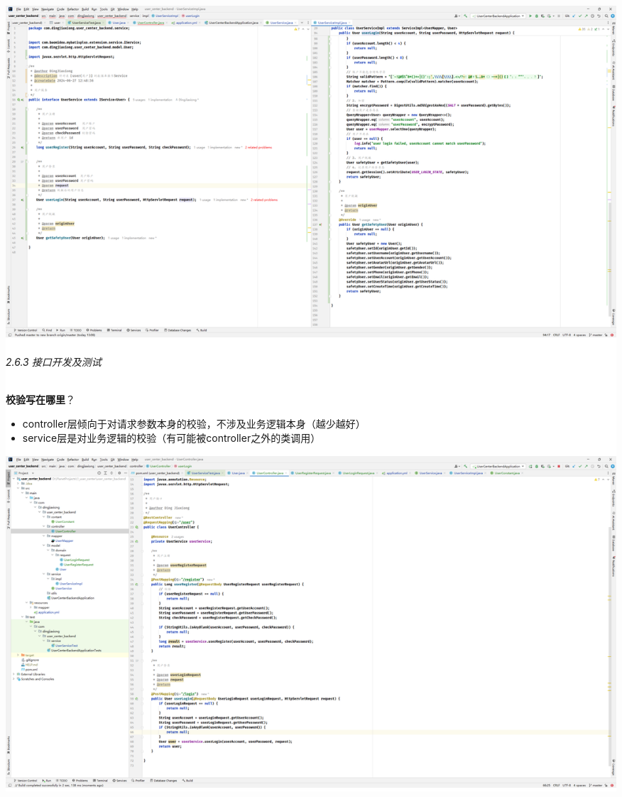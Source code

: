 ![image-20240627144453503](./assets/image-20240627144453503.png)



###### 2.6.3 接口开发及测试



**校验写在哪里**？

- controller层倾向于对请求参数本身的校验，不涉及业务逻辑本身（越少越好）
- service层是对业务逻辑的校验（有可能被controller之外的类调用）



![image-20240627145537104](./assets/image-20240627145537104.png)
